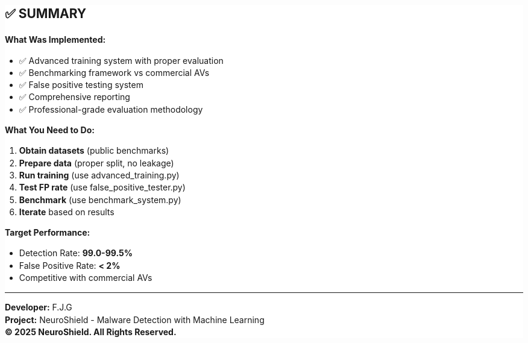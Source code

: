 
## ✅ **SUMMARY**

**What Was Implemented:**
- ✅ Advanced training system with proper evaluation
- ✅ Benchmarking framework vs commercial AVs
- ✅ False positive testing system
- ✅ Comprehensive reporting
- ✅ Professional-grade evaluation methodology

**What You Need to Do:**
1. **Obtain datasets** (public benchmarks)
2. **Prepare data** (proper split, no leakage)
3. **Run training** (use advanced_training.py)
4. **Test FP rate** (use false_positive_tester.py)
5. **Benchmark** (use benchmark_system.py)
6. **Iterate** based on results

**Target Performance:**
- Detection Rate: **99.0-99.5%**
- False Positive Rate: **< 2%**
- Competitive with commercial AVs

---

**Developer:** F.J.G  
**Project:** NeuroShield - Malware Detection with Machine Learning  
**© 2025 NeuroShield. All Rights Reserved.**
